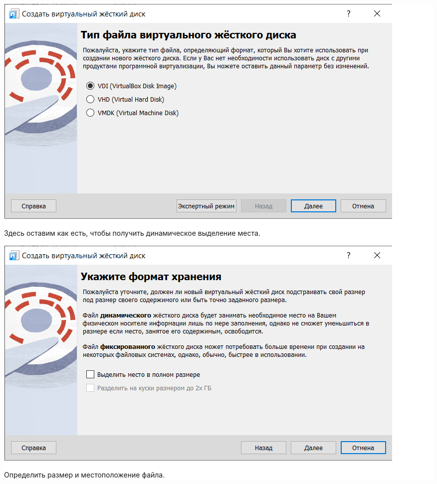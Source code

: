 ![VM](img/dz3-3.png)

Здесь оставим как есть, чтобы получить динамическое выделение места.

![VM](img/dz3-4.png)

Определить размер и местоположение файла.
